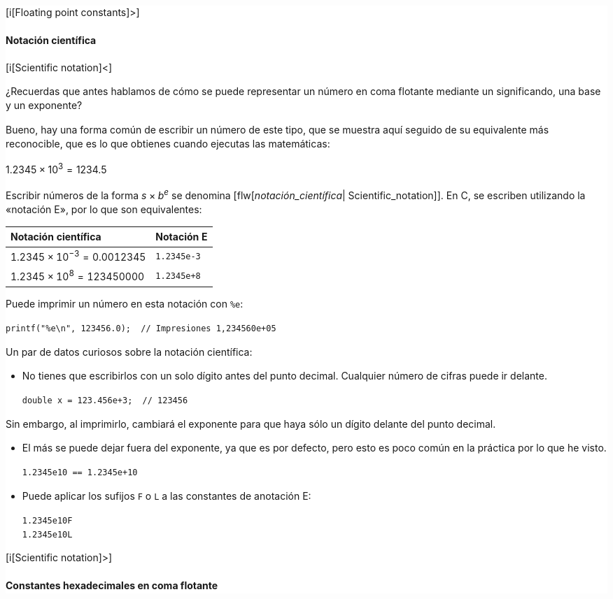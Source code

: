 [i[Floating point constants]>]

#### Notación científica

[i[Scientific notation]<]

¿Recuerdas que antes hablamos de cómo se puede representar un número en coma flotante
mediante un significando, una base y un exponente?

Bueno, hay una forma común de escribir un número de este tipo, que se muestra aquí
seguido de su equivalente más reconocible, que es lo que obtienes
cuando ejecutas las matemáticas:

$1.2345\times10^3 = 1234.5$

Escribir números de la forma $s\times b^e$ se denomina [flw[_notación_científica_|
Scientific_notation]]. En C, se escriben utilizando la «notación E», por lo que
son equivalentes:

|Notación científica|Notación E|
|:-|:-|
|$1.2345\times10^{-3}=0.0012345$|`1.2345e-3`|
|$1.2345\times10^8=123450000$|`1.2345e+8`|

Puede imprimir un número en esta notación con `%e`:

``` {.c}
printf("%e\n", 123456.0);  // Impresiones 1,234560e+05
```

Un par de datos curiosos sobre la notación científica:

* No tienes que escribirlos con un solo dígito antes del punto decimal. 
Cualquier número de cifras puede ir delante.

  ``` {.c}
  double x = 123.456e+3;  // 123456
  ```

 Sin embargo, al imprimirlo, cambiará el exponente para que haya sólo un dígito
delante del punto decimal.

* El más se puede dejar fuera del exponente, ya que es por defecto, pero esto es poco común
en la práctica por lo que he visto.

  ``` {.c}
  1.2345e10 == 1.2345e+10
  ```
* Puede aplicar los sufijos `F` o `L` a las constantes de anotación E:

  ``` {.c}
  1.2345e10F
  1.2345e10L
  ```

[i[Scientific notation]>]

#### Constantes hexadecimales en coma flotante
